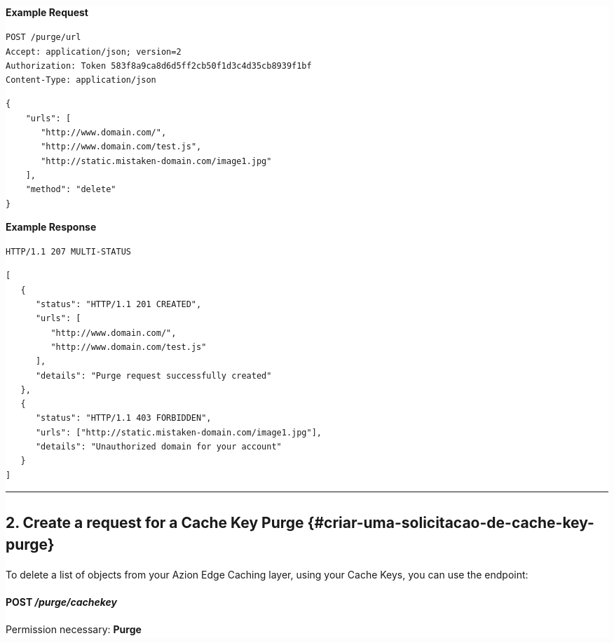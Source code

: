 **Example Request**

~~~
POST /purge/url
Accept: application/json; version=2
Authorization: Token 583f8a9ca8d6d5ff2cb50f1d3c4d35cb8939f1bf
Content-Type: application/json
~~~

~~~
{
    "urls": [
       "http://www.domain.com/", 
       "http://www.domain.com/test.js", 
       "http://static.mistaken-domain.com/image1.jpg"
    ],
    "method": "delete"
}
~~~

**Example Response**

~~~
HTTP/1.1 207 MULTI-STATUS
~~~

~~~
[
   {
      "status": "HTTP/1.1 201 CREATED",
      "urls": [
         "http://www.domain.com/", 
         "http://www.domain.com/test.js"
      ],
      "details": "Purge request successfully created"
   },
   {
      "status": "HTTP/1.1 403 FORBIDDEN",
      "urls": ["http://static.mistaken-domain.com/image1.jpg"],
      "details": "Unauthorized domain for your account"
   }
]
~~~

---

## 2. Create a request for a Cache Key Purge {#criar-uma-solicitacao-de-cache-key-purge}

To delete a list of objects from your Azion Edge Caching layer, using your Cache Keys, you can use the endpoint:

#### **POST** */purge/cachekey*

Permission necessary: **Purge**
